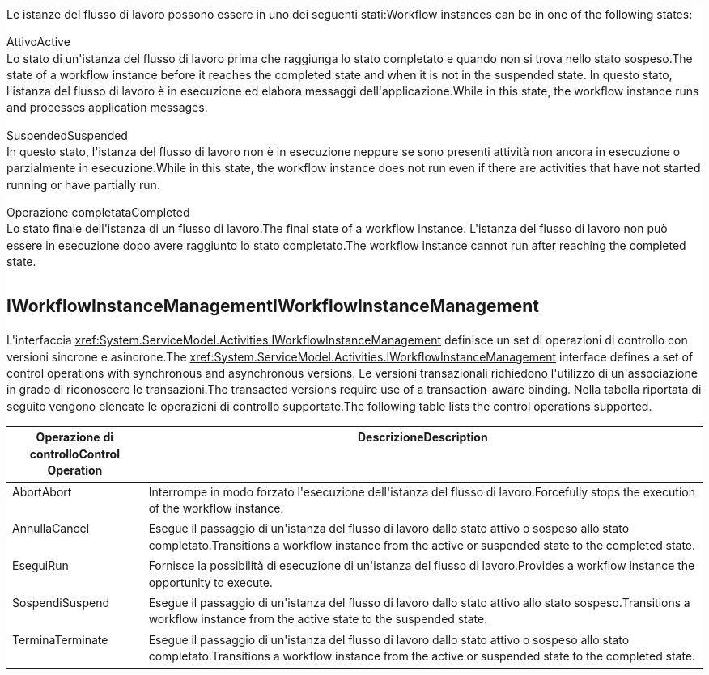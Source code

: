 <span data-ttu-id="dabb3-111">Le istanze del flusso di lavoro possono essere in uno dei seguenti stati:</span><span class="sxs-lookup"><span data-stu-id="dabb3-111">Workflow instances can be in one of the following states:</span></span>  
  
 <span data-ttu-id="dabb3-112">Attivo</span><span class="sxs-lookup"><span data-stu-id="dabb3-112">Active</span></span>  
 <span data-ttu-id="dabb3-113">Lo stato di un'istanza del flusso di lavoro prima che raggiunga lo stato completato e quando non si trova nello stato sospeso.</span><span class="sxs-lookup"><span data-stu-id="dabb3-113">The state of a workflow instance before it reaches the completed state and when it is not in the suspended state.</span></span> <span data-ttu-id="dabb3-114">In questo stato, l'istanza del flusso di lavoro è in esecuzione ed elabora messaggi dell'applicazione.</span><span class="sxs-lookup"><span data-stu-id="dabb3-114">While in this state, the workflow instance runs and processes application messages.</span></span>  
  
 <span data-ttu-id="dabb3-115">Suspended</span><span class="sxs-lookup"><span data-stu-id="dabb3-115">Suspended</span></span>  
 <span data-ttu-id="dabb3-116">In questo stato, l'istanza del flusso di lavoro non è in esecuzione neppure se sono presenti attività non ancora in esecuzione o parzialmente in esecuzione.</span><span class="sxs-lookup"><span data-stu-id="dabb3-116">While in this state, the workflow instance does not run even if there are activities that have not started running or have partially run.</span></span>  
  
 <span data-ttu-id="dabb3-117">Operazione completata</span><span class="sxs-lookup"><span data-stu-id="dabb3-117">Completed</span></span>  
 <span data-ttu-id="dabb3-118">Lo stato finale dell'istanza di un flusso di lavoro.</span><span class="sxs-lookup"><span data-stu-id="dabb3-118">The final state of a workflow instance.</span></span> <span data-ttu-id="dabb3-119">L'istanza del flusso di lavoro non può essere in esecuzione dopo avere raggiunto lo stato completato.</span><span class="sxs-lookup"><span data-stu-id="dabb3-119">The workflow instance cannot run after reaching the completed state.</span></span>  
  
## <a name="iworkflowinstancemanagement"></a><span data-ttu-id="dabb3-120">IWorkflowInstanceManagement</span><span class="sxs-lookup"><span data-stu-id="dabb3-120">IWorkflowInstanceManagement</span></span>  
 <span data-ttu-id="dabb3-121">L'interfaccia <xref:System.ServiceModel.Activities.IWorkflowInstanceManagement> definisce un set di operazioni di controllo con versioni sincrone e asincrone.</span><span class="sxs-lookup"><span data-stu-id="dabb3-121">The <xref:System.ServiceModel.Activities.IWorkflowInstanceManagement> interface defines a set of control operations with synchronous and asynchronous versions.</span></span> <span data-ttu-id="dabb3-122">Le versioni transazionali richiedono l'utilizzo di un'associazione in grado di riconoscere le transazioni.</span><span class="sxs-lookup"><span data-stu-id="dabb3-122">The transacted versions require use of a transaction-aware binding.</span></span> <span data-ttu-id="dabb3-123">Nella tabella riportata di seguito vengono elencate le operazioni di controllo supportate.</span><span class="sxs-lookup"><span data-stu-id="dabb3-123">The following table lists the control operations supported.</span></span>  
  
|<span data-ttu-id="dabb3-124">Operazione di controllo</span><span class="sxs-lookup"><span data-stu-id="dabb3-124">Control Operation</span></span>|<span data-ttu-id="dabb3-125">Descrizione</span><span class="sxs-lookup"><span data-stu-id="dabb3-125">Description</span></span>|  
|-----------------------|-----------------|  
|<span data-ttu-id="dabb3-126">Abort</span><span class="sxs-lookup"><span data-stu-id="dabb3-126">Abort</span></span>|<span data-ttu-id="dabb3-127">Interrompe in modo forzato l'esecuzione dell'istanza del flusso di lavoro.</span><span class="sxs-lookup"><span data-stu-id="dabb3-127">Forcefully stops the execution of the workflow instance.</span></span>|  
|<span data-ttu-id="dabb3-128">Annulla</span><span class="sxs-lookup"><span data-stu-id="dabb3-128">Cancel</span></span>|<span data-ttu-id="dabb3-129">Esegue il passaggio di un'istanza del flusso di lavoro dallo stato attivo o sospeso allo stato completato.</span><span class="sxs-lookup"><span data-stu-id="dabb3-129">Transitions a workflow instance from the active or suspended state to the completed state.</span></span>|  
|<span data-ttu-id="dabb3-130">Esegui</span><span class="sxs-lookup"><span data-stu-id="dabb3-130">Run</span></span>|<span data-ttu-id="dabb3-131">Fornisce la possibilità di esecuzione di un'istanza del flusso di lavoro.</span><span class="sxs-lookup"><span data-stu-id="dabb3-131">Provides a workflow instance the opportunity to execute.</span></span>|  
|<span data-ttu-id="dabb3-132">Sospendi</span><span class="sxs-lookup"><span data-stu-id="dabb3-132">Suspend</span></span>|<span data-ttu-id="dabb3-133">Esegue il passaggio di un'istanza del flusso di lavoro dallo stato attivo allo stato sospeso.</span><span class="sxs-lookup"><span data-stu-id="dabb3-133">Transitions a workflow instance from the active state to the suspended state.</span></span>|  
|<span data-ttu-id="dabb3-134">Termina</span><span class="sxs-lookup"><span data-stu-id="dabb3-134">Terminate</span></span>|<span data-ttu-id="dabb3-135">Esegue il passaggio di un'istanza del flusso di lavoro dallo stato attivo o sospeso allo stato completato.</span><span class="sxs-lookup"><span data-stu-id="dabb3-135">Transitions a workflow instance from the active or suspended state to the completed state.</span></span>|  